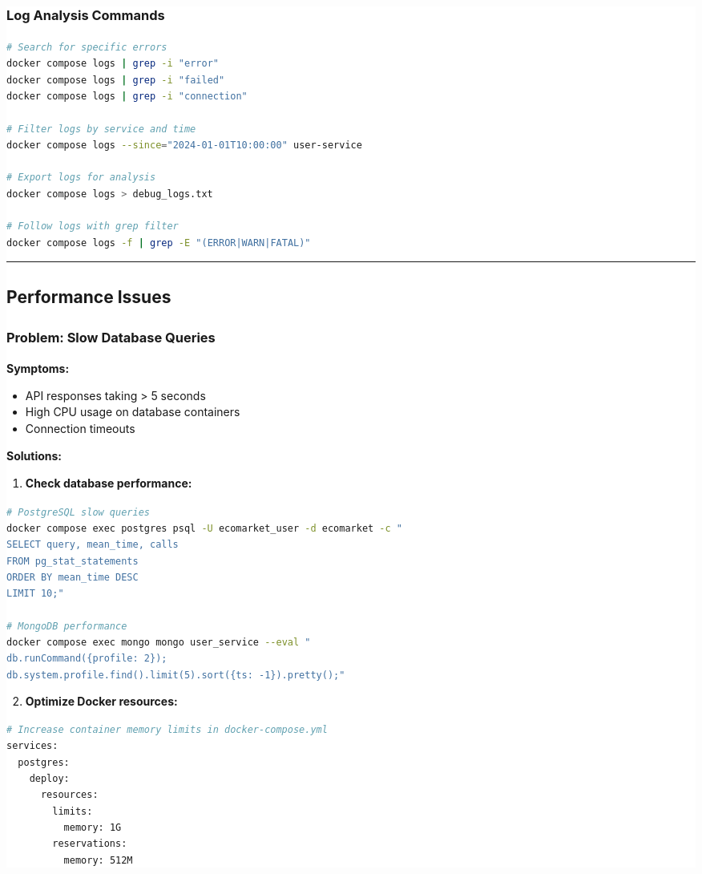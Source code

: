 ### Log Analysis Commands

```bash
# Search for specific errors
docker compose logs | grep -i "error"
docker compose logs | grep -i "failed"
docker compose logs | grep -i "connection"

# Filter logs by service and time
docker compose logs --since="2024-01-01T10:00:00" user-service

# Export logs for analysis
docker compose logs > debug_logs.txt

# Follow logs with grep filter
docker compose logs -f | grep -E "(ERROR|WARN|FATAL)"
```

---

## Performance Issues

### Problem: Slow Database Queries
**Symptoms:**
- API responses taking > 5 seconds
- High CPU usage on database containers
- Connection timeouts

**Solutions:**

1. **Check database performance:**
```bash
# PostgreSQL slow queries
docker compose exec postgres psql -U ecomarket_user -d ecomarket -c "
SELECT query, mean_time, calls 
FROM pg_stat_statements 
ORDER BY mean_time DESC 
LIMIT 10;"

# MongoDB performance
docker compose exec mongo mongo user_service --eval "
db.runCommand({profile: 2});
db.system.profile.find().limit(5).sort({ts: -1}).pretty();"
```

2. **Optimize Docker resources:**
```bash
# Increase container memory limits in docker-compose.yml
services:
  postgres:
    deploy:
      resources:
        limits:
          memory: 1G
        reservations:
          memory: 512M
```
